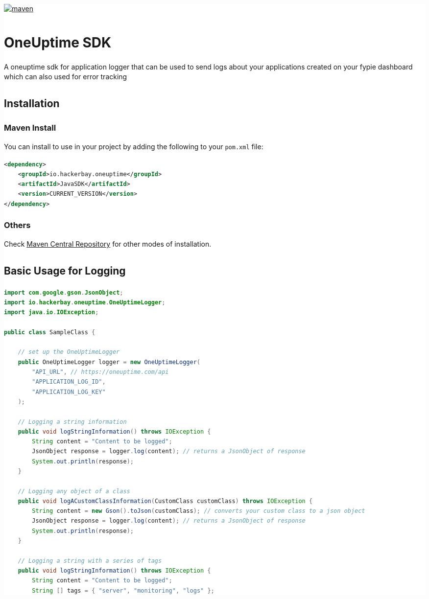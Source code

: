 [![maven](https://img.shields.io/maven-central/v/io.hackerbay.oneuptime/JavaSDK)](https://search.maven.org/artifact/io.hackerbay.oneuptime/JavaSDK)

# OneUptime SDK

A oneuptime sdk for application logger that can be used to send logs about your applications created on your fypie dashboard which can also used for error tracking

## Installation

### Maven Install

You can install to use in your project by adding the following to your `pom.xml` file:

```xml
<dependency>
    <groupId>io.hackerbay.oneuptime</groupId>
    <artifactId>JavaSDK</artifactId>
    <version>CURRENT_VERSION</version>
</dependency>
```

### Others

Check [Maven Central Repository](https://search.maven.org/artifact/io.hackerbay.oneuptime/JavaSDK) for other modes of installation.

<a name="module_api"></a>

## Basic Usage for Logging

```java
import com.google.gson.JsonObject;
import io.hackerbay.oneuptime.OneUptimeLogger;
import java.io.IOException;

public class SampleClass {

    // set up the OneUptimeLogger
    public OneUptimeLogger logger = new OneUptimeLogger(
        "API_URL", // https://oneuptime.com/api
        "APPLICATION_LOG_ID",
        "APPLICATION_LOG_KEY"
    );

    // Logging a string information
    public void logStringInformation() throws IOException {
        String content = "Content to be logged";
        JsonObject response = logger.log(content); // returns a JsonObject of response
        System.out.println(response);
    }

    // Logging any object of a class
    public void logACustomClassInformation(CustomClass customClass) throws IOException {
        String content = new Gson().toJson(customClass); // converts your custom class to a json object
        JsonObject response = logger.log(content); // returns a JsonObject of response
        System.out.println(response);
    }

    // Logging a string with a series of tags
    public void logStringInformation() throws IOException {
        String content = "Content to be logged";
        String [] tags = { "server", "monitoring", "logs" };
```